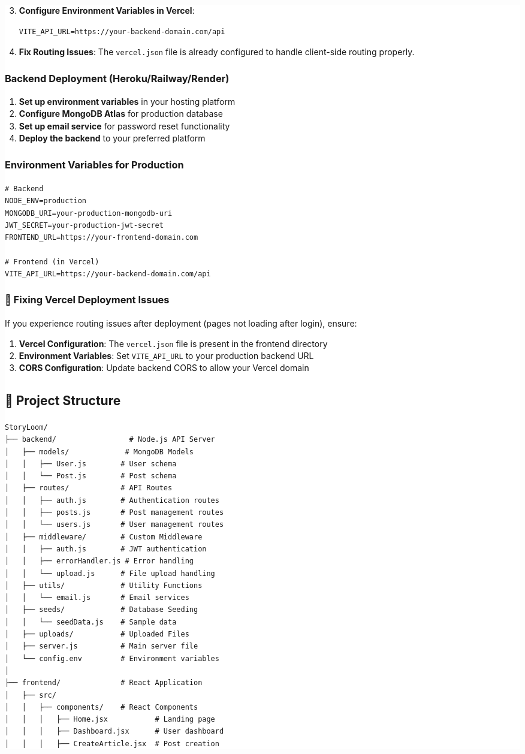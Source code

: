 3. **Configure Environment Variables in Vercel**:
   ```
   VITE_API_URL=https://your-backend-domain.com/api
   ```

4. **Fix Routing Issues**:
   The `vercel.json` file is already configured to handle client-side routing properly.

### Backend Deployment (Heroku/Railway/Render)

1. **Set up environment variables** in your hosting platform
2. **Configure MongoDB Atlas** for production database
3. **Set up email service** for password reset functionality
4. **Deploy the backend** to your preferred platform

### Environment Variables for Production

```env
# Backend
NODE_ENV=production
MONGODB_URI=your-production-mongodb-uri
JWT_SECRET=your-production-jwt-secret
FRONTEND_URL=https://your-frontend-domain.com

# Frontend (in Vercel)
VITE_API_URL=https://your-backend-domain.com/api
```

### 🔧 Fixing Vercel Deployment Issues

If you experience routing issues after deployment (pages not loading after login), ensure:

1. **Vercel Configuration**: The `vercel.json` file is present in the frontend directory
2. **Environment Variables**: Set `VITE_API_URL` to your production backend URL
3. **CORS Configuration**: Update backend CORS to allow your Vercel domain

## 📁 Project Structure

```
StoryLoom/
├── backend/                 # Node.js API Server
│   ├── models/             # MongoDB Models
│   │   ├── User.js        # User schema
│   │   └── Post.js        # Post schema
│   ├── routes/            # API Routes
│   │   ├── auth.js        # Authentication routes
│   │   ├── posts.js       # Post management routes
│   │   └── users.js       # User management routes
│   ├── middleware/        # Custom Middleware
│   │   ├── auth.js        # JWT authentication
│   │   ├── errorHandler.js # Error handling
│   │   └── upload.js      # File upload handling
│   ├── utils/             # Utility Functions
│   │   └── email.js       # Email services
│   ├── seeds/             # Database Seeding
│   │   └── seedData.js    # Sample data
│   ├── uploads/           # Uploaded Files
│   ├── server.js          # Main server file
│   └── config.env         # Environment variables
│
├── frontend/              # React Application
│   ├── src/
│   │   ├── components/    # React Components
│   │   │   ├── Home.jsx           # Landing page
│   │   │   ├── Dashboard.jsx      # User dashboard
│   │   │   ├── CreateArticle.jsx  # Post creation
```